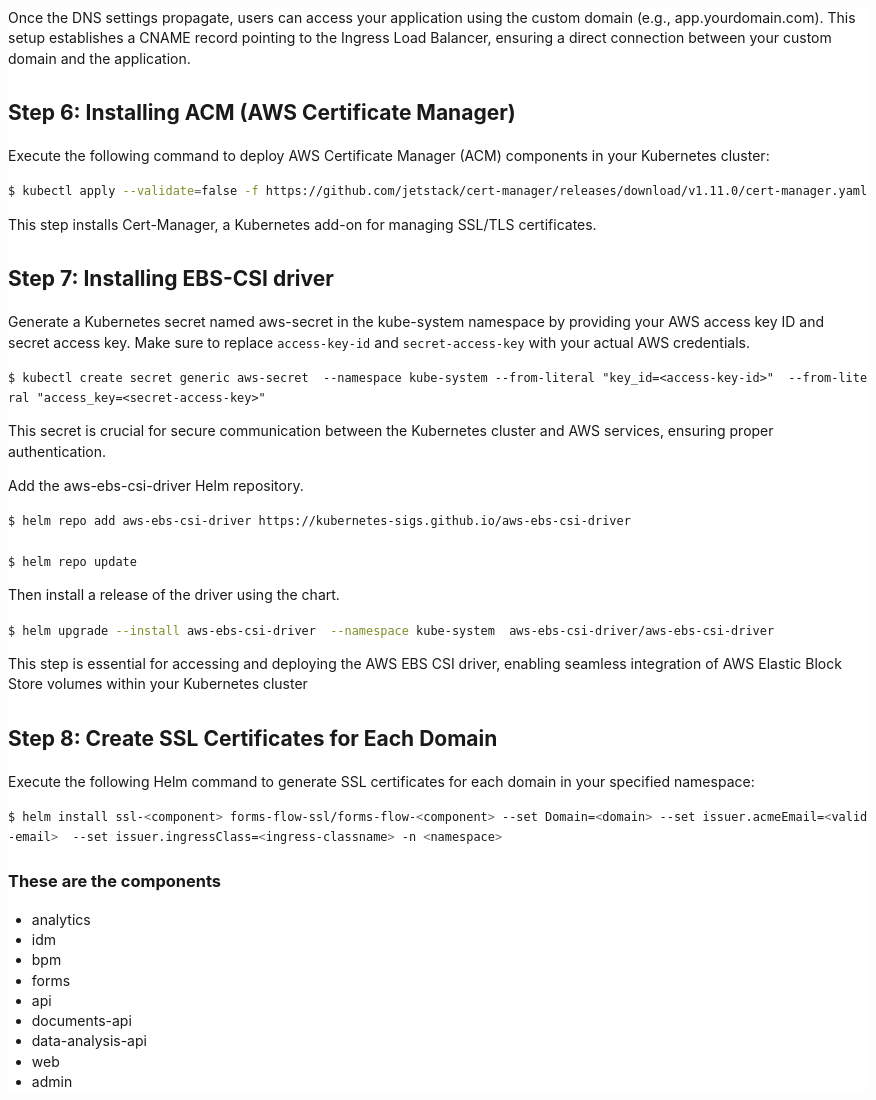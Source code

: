 
Once the DNS settings propagate, users can access your application using the custom domain (e.g., app.yourdomain.com). This setup establishes a CNAME record pointing to the Ingress Load Balancer, ensuring a direct connection between your custom domain and the application.



## Step 6: Installing ACM (AWS Certificate Manager)

Execute the following command to deploy AWS Certificate Manager (ACM) components in your Kubernetes cluster:

```bash
$ kubectl apply --validate=false -f https://github.com/jetstack/cert-manager/releases/download/v1.11.0/cert-manager.yaml 
```

This step installs Cert-Manager, a Kubernetes add-on for managing SSL/TLS certificates.

## Step 7: Installing EBS-CSI driver

Generate a Kubernetes secret named aws-secret in the kube-system namespace by providing your AWS access key ID and secret access key. Make sure to replace `access-key-id` and `secret-access-key` with your actual AWS credentials. 
```
$ kubectl create secret generic aws-secret  --namespace kube-system --from-literal "key_id=<access-key-id>"  --from-literal "access_key=<secret-access-key>"
```
This secret is crucial for secure communication between the Kubernetes cluster and AWS services, ensuring proper authentication.

Add the aws-ebs-csi-driver Helm repository.

```bash
$ helm repo add aws-ebs-csi-driver https://kubernetes-sigs.github.io/aws-ebs-csi-driver

$ helm repo update
```

Then install a release of the driver using the chart.

```bash
$ helm upgrade --install aws-ebs-csi-driver  --namespace kube-system  aws-ebs-csi-driver/aws-ebs-csi-driver
```
This step is essential for accessing and deploying the AWS EBS CSI driver, enabling seamless integration of AWS Elastic Block Store volumes within your Kubernetes cluster

## Step 8: Create SSL Certificates for Each Domain
Execute the following Helm command to generate SSL certificates for each domain in your specified namespace:

```bash
$ helm install ssl-<component> forms-flow-ssl/forms-flow-<component> --set Domain=<domain> --set issuer.acmeEmail=<valid-email>  --set issuer.ingressClass=<ingress-classname> -n <namespace>
```
### These are the components 
- analytics
- idm
- bpm
- forms
- api
- documents-api
- data-analysis-api
- web
- admin
